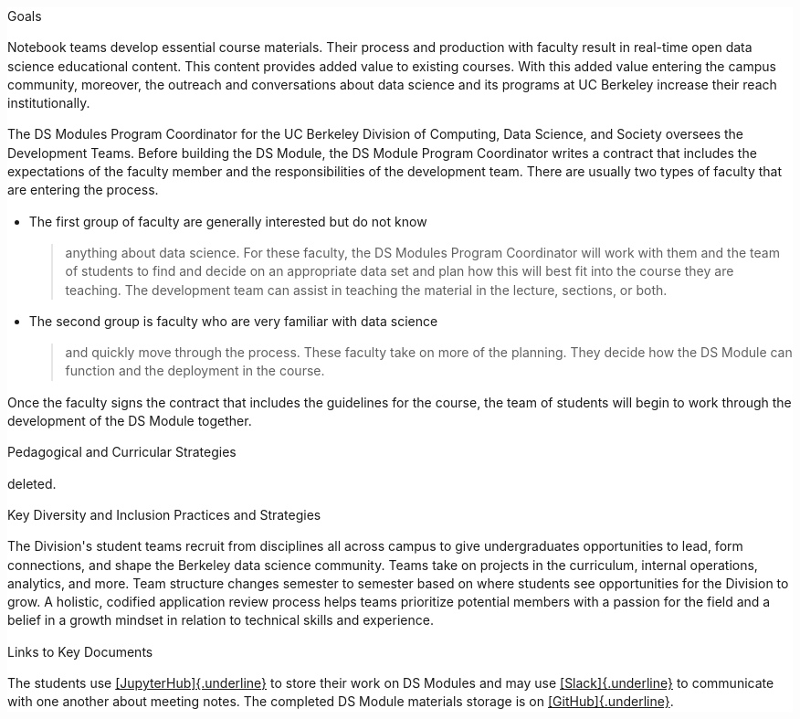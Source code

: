 Goals

Notebook teams develop essential course materials. Their process and
production with faculty result in real-time open data science
educational content. This content provides added value to existing
courses. With this added value entering the campus community, moreover,
the outreach and conversations about data science and its programs at UC
Berkeley increase their reach institutionally.

The DS Modules Program Coordinator for the UC Berkeley Division of
Computing, Data Science, and Society oversees the Development Teams.
Before building the DS Module, the DS Module Program Coordinator writes
a contract that includes the expectations of the faculty member and the
responsibilities of the development team. There are usually two types of
faculty that are entering the process.

-   The first group of faculty are generally interested but do not know
    > anything about data science. For these faculty, the DS Modules
    > Program Coordinator will work with them and the team of students
    > to find and decide on an appropriate data set and plan how this
    > will best fit into the course they are teaching. The development
    > team can assist in teaching the material in the lecture, sections,
    > or both.

-   The second group is faculty who are very familiar with data science
    > and quickly move through the process. These faculty take on more
    > of the planning. They decide how the DS Module can function and
    > the deployment in the course.

Once the faculty signs the contract that includes the guidelines for the
course, the team of students will begin to work through the development
of the DS Module together.

Pedagogical and Curricular Strategies

deleted.

Key Diversity and Inclusion Practices and Strategies

The Division's student teams recruit from disciplines all across campus
to give undergraduates opportunities to lead, form connections, and
shape the Berkeley data science community. Teams take on projects in the
curriculum, internal operations, analytics, and more. Team structure
changes semester to semester based on where students see opportunities
for the Division to grow. A holistic, codified application review
process helps teams prioritize potential members with a passion for the
field and a belief in a growth mindset in relation to technical skills
and experience.

Links to Key Documents

The students use [[JupyterHub]{.underline}](http://jupyter.org) to store
their work on DS Modules and may use
[[Slack]{.underline}](https://slack.com/) to communicate with one
another about meeting notes. The completed DS Module materials storage
is on [[GitHub]{.underline}](https://github.com/ds-modules).
